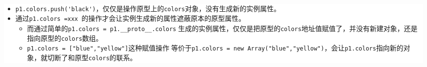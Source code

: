  ``` javascript
  ```

  - ​	`p1.colors.push('black')`，仅仅是操作原型上的`colors`对象，没有生成新的实例属性。
  - 通过`p1.colors =xxx `的操作才会让实例生成新的属性遮蔽原本的原型属性。
    - 而通过简单的`p1.colors = p1.__proto__.colors` 生成的实例属性，仅仅是把原型的`colors`地址值赋值了，并没有新建对象，还是指向原型的`colors`数组。
    - `p1.colors = ["blue","yellow"]`这种赋值操作 等价于`p1.colors = new Array("blue","yellow")`，会让`p1.colors`指向新的对象，就切断了和原型`colors`的联系。

